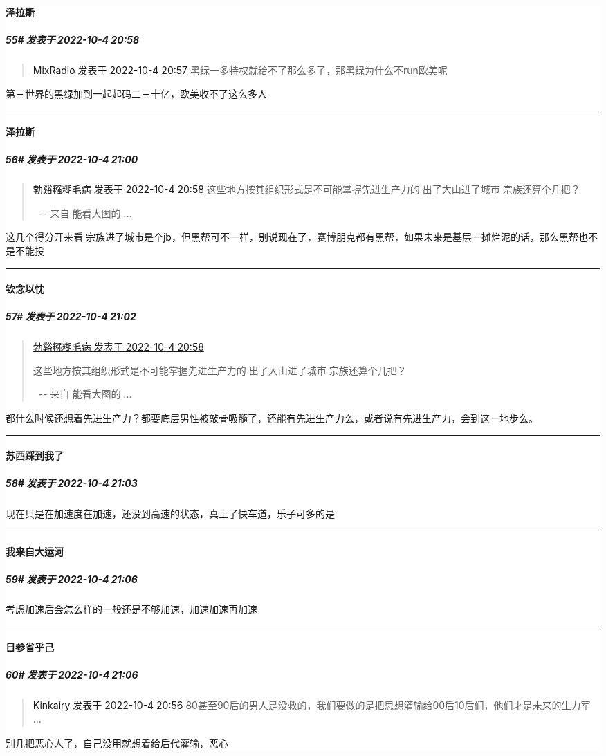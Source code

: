 ####  泽拉斯  
##### 55#       发表于 2022-10-4 20:58

<blockquote><a href="httphttps://bbs.saraba1st.com/2b/forum.php?mod=redirect&amp;goto=findpost&amp;pid=57760143&amp;ptid=2098057" target="_blank">MixRadio 发表于 2022-10-4 20:57</a>
黑绿一多特权就给不了那么多了，那黑绿为什么不run欧美呢</blockquote>
第三世界的黑绿加到一起起码二三十亿，欧美收不了这么多人

*****

####  泽拉斯  
##### 56#       发表于 2022-10-4 21:00

<blockquote><a href="httphttps://bbs.saraba1st.com/2b/forum.php?mod=redirect&amp;goto=findpost&amp;pid=57760158&amp;ptid=2098057" target="_blank">勃谿糨糊毛病 发表于 2022-10-4 20:58</a>
这些地方按其组织形式是不可能掌握先进生产力的 出了大山进了城市 宗族还算个几把？

  -- 来自 能看大图的 ...</blockquote>
这几个得分开来看
宗族进了城市是个jb，但黑帮可不一样，别说现在了，赛博朋克都有黑帮，如果未来是基层一摊烂泥的话，那么黑帮也不是不能投

*****

####  钦念以忱  
##### 57#       发表于 2022-10-4 21:02

<blockquote><a href="httphttps://bbs.saraba1st.com/2b/forum.php?mod=redirect&amp;goto=findpost&amp;pid=57760158&amp;ptid=2098057" target="_blank">勃谿糨糊毛病 发表于 2022-10-4 20:58</a>

这些地方按其组织形式是不可能掌握先进生产力的 出了大山进了城市 宗族还算个几把？

  -- 来自 能看大图的 ...</blockquote>
都什么时候还想着先进生产力？都要底层男性被敲骨吸髓了，还能有先进生产力么，或者说有先进生产力，会到这一地步么。

*****

####  苏西踩到我了  
##### 58#       发表于 2022-10-4 21:03

现在只是在加速度在加速，还没到高速的状态，真上了快车道，乐子可多的是

*****

####  我来自大运河  
##### 59#       发表于 2022-10-4 21:06

考虑加速后会怎么样的一般还是不够加速，加速加速再加速

*****

####  日参省乎己  
##### 60#       发表于 2022-10-4 21:06

<blockquote><a href="httphttps://bbs.saraba1st.com/2b/forum.php?mod=redirect&amp;goto=findpost&amp;pid=57760125&amp;ptid=2098057" target="_blank">Kinkairy 发表于 2022-10-4 20:56</a>
80甚至90后的男人是没救的，我们要做的是把思想灌输给00后10后们，他们才是未来的生力军 ...</blockquote>
别几把恶心人了，自己没用就想着给后代灌输，恶心
